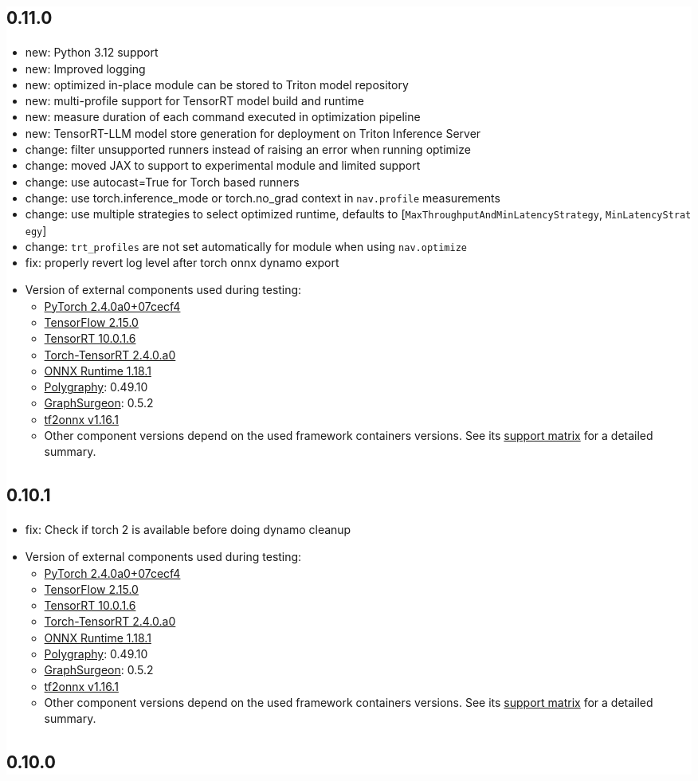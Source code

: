## 0.11.0

- new: Python 3.12 support
- new: Improved logging
- new: optimized in-place module can be stored to Triton model repository
- new: multi-profile support for TensorRT model build and runtime
- new: measure duration of each command executed in optimization pipeline
- new: TensorRT-LLM model store generation for deployment on Triton Inference Server
- change: filter unsupported runners instead of raising an error when running optimize
- change: moved JAX to support to experimental module and limited support
- change: use autocast=True for Torch based runners
- change: use torch.inference_mode or torch.no_grad context in `nav.profile` measurements
- change: use multiple strategies to select optimized runtime, defaults
  to [`MaxThroughputAndMinLatencyStrategy`, `MinLatencyStrategy`]
- change: `trt_profiles` are not set automatically for module when using `nav.optimize`
- fix: properly revert log level after torch onnx dynamo export

[//]: <> (put here on external component update with short summary what change or link to changelog)

- Version of external components used during testing:
    - [PyTorch 2.4.0a0+07cecf4](https://github.com/pytorch/pytorch/commit/40ec155e58ee1a1921377ff921b55e61502e4fb3)
    - [TensorFlow 2.15.0](https://github.com/tensorflow/tensorflow/releases/tag/v2.15.0)
    - [TensorRT 10.0.1.6](https://docs.nvidia.com/deeplearning/tensorrt/release-notes/index.html)
    - [Torch-TensorRT 2.4.0.a0](https://github.com/NVIDIA/Torch-TensorRT)
    - [ONNX Runtime 1.18.1](https://github.com/microsoft/onnxruntime/tree/v1.18.0)
    - [Polygraphy](https://github.com/NVIDIA/TensorRT/tree/master/tools/Polygraphy/): 0.49.10
    - [GraphSurgeon](https://github.com/NVIDIA/TensorRT/tree/master/tools/onnx-graphsurgeon/): 0.5.2
    - [tf2onnx v1.16.1](https://github.com/onnx/tensorflow-onnx/releases/tag/v1.16.1)
    - Other component versions depend on the used framework containers versions.
      See its [support matrix](https://docs.nvidia.com/deeplearning/frameworks/support-matrix/index.html)
      for a detailed summary.

## 0.10.1

- fix: Check if torch 2 is available before doing dynamo cleanup

[//]: <> (put here on external component update with short summary what change or link to changelog)

- Version of external components used during testing:
    - [PyTorch 2.4.0a0+07cecf4](https://github.com/pytorch/pytorch/commit/40ec155e58ee1a1921377ff921b55e61502e4fb3)
    - [TensorFlow 2.15.0](https://github.com/tensorflow/tensorflow/releases/tag/v2.15.0)
    - [TensorRT 10.0.1.6](https://docs.nvidia.com/deeplearning/tensorrt/release-notes/index.html)
    - [Torch-TensorRT 2.4.0.a0](https://github.com/NVIDIA/Torch-TensorRT)
    - [ONNX Runtime 1.18.1](https://github.com/microsoft/onnxruntime/tree/v1.18.0)
    - [Polygraphy](https://github.com/NVIDIA/TensorRT/tree/master/tools/Polygraphy/): 0.49.10
    - [GraphSurgeon](https://github.com/NVIDIA/TensorRT/tree/master/tools/onnx-graphsurgeon/): 0.5.2
    - [tf2onnx v1.16.1](https://github.com/onnx/tensorflow-onnx/releases/tag/v1.16.1)
    - Other component versions depend on the used framework containers versions.
      See its [support matrix](https://docs.nvidia.com/deeplearning/frameworks/support-matrix/index.html)
      for a detailed summary.

## 0.10.0


[//]: <> (keep up to date list of known issues inside docs/known_issue.md and paste it here on major and minor release)
[//]: <> (keep up to date list of known issues inside docs/known_issue.md and paste it here on major and minor release)
[//]: <> (keep up to date list of known issues inside docs/known_issue.md and paste it here on major and minor release)
[//]: <> (keep up to date list of known issues inside docs/known_issue.md and paste it here on major and minor release)
[//]: <> (keep up to date list of known issues inside docs/known_issue.md and paste it here on major and minor release)
[//]: <> (keep up to date list of known issues inside docs/known_issue.md and paste it here on major and minor release)
[//]: <> (keep up to date list of known issues inside docs/known_issue.md and paste it here on major and minor release)
[//]: <> (keep up to date list of known issues inside docs/known_issue.md and paste it here on major and minor release)